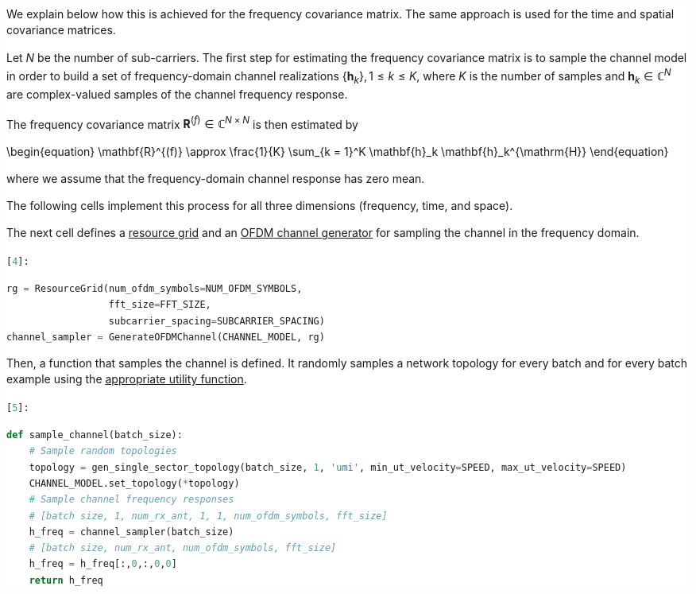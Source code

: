 We explain below how this is achieved for the frequency covariance matrix. The same approach is used for the time and spatial covariance matrices.
    
Let $N$ be the number of sub-carriers. The first step for estimating the frequency covariance matrix is to sample the channel model in order to build a set of frequency-domain channel realizations $\left\{ \mathbf{h}_k \right\}, 1 \leq k \leq K$, where $K$ is the number of samples and $\mathbf{h}_k \in \mathbb{C}^{N}$ are complex-valued samples of the channel frequency response.
    
The frequency covariance matrix $\mathbf{R}^{(f)} \in \mathbb{C}^{N \times N}$ is then estimated by
    
\begin{equation}
\mathbf{R}^{(f)} \approx \frac{1}{K} \sum_{k = 1}^K \mathbf{h}_k \mathbf{h}_k^{\mathrm{H}}
\end{equation}
    
where we assume that the frequency-domain channel response has zero mean.
    
The following cells implement this process for all three dimensions (frequency, time, and space).
    
The next cell defines a <a class="reference external" href="https://nvlabs.github.io/sionna/api/ofdm.html#sionna.ofdm.ResourceGrid">resource grid</a> and an <a class="reference external" href="https://nvlabs.github.io/sionna/api/channel.wireless.html#sionna.channel.GenerateOFDMChannel">OFDM channel generator</a> for sampling the channel in the frequency domain.

```python
[4]:
```

```python
rg = ResourceGrid(num_ofdm_symbols=NUM_OFDM_SYMBOLS,
                  fft_size=FFT_SIZE,
                  subcarrier_spacing=SUBCARRIER_SPACING)
channel_sampler = GenerateOFDMChannel(CHANNEL_MODEL, rg)
```

    
Then, a function that samples the channel is defined. It randomly samples a network topology for every batch and for every batch example using the <a class="reference external" href="https://nvlabs.github.io/sionna/api/channel.wireless.html#sionna.channel.gen_single_sector_topology">appropriate utility function</a>.

```python
[5]:
```

```python
def sample_channel(batch_size):
    # Sample random topologies
    topology = gen_single_sector_topology(batch_size, 1, 'umi', min_ut_velocity=SPEED, max_ut_velocity=SPEED)
    CHANNEL_MODEL.set_topology(*topology)
    # Sample channel frequency responses
    # [batch size, 1, num_rx_ant, 1, 1, num_ofdm_symbols, fft_size]
    h_freq = channel_sampler(batch_size)
    # [batch size, num_rx_ant, num_ofdm_symbols, fft_size]
    h_freq = h_freq[:,0,:,0,0]
    return h_freq
```

    